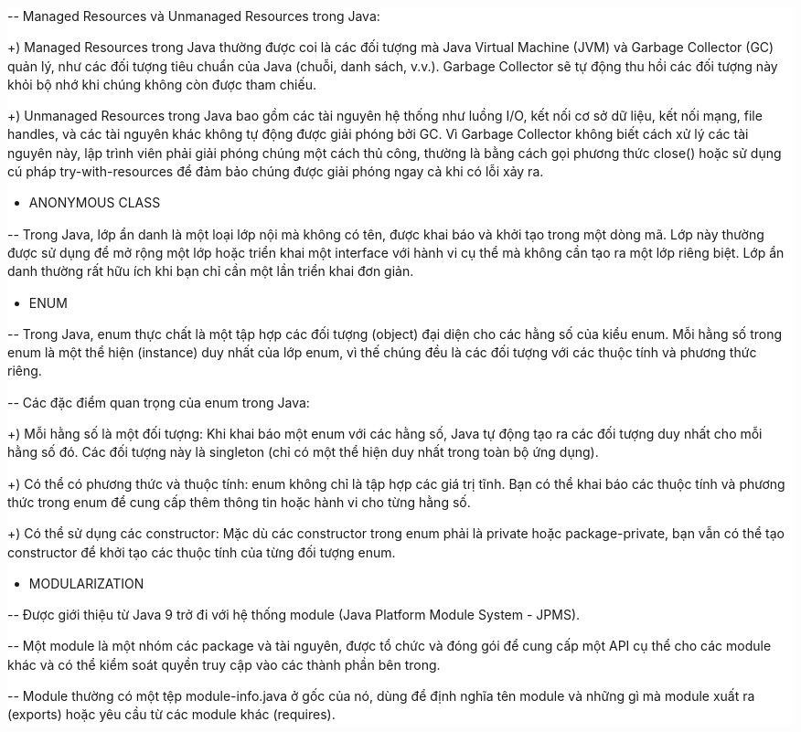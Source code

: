 -- Managed Resources và Unmanaged Resources trong Java:

+) Managed Resources trong Java thường được coi là các đối tượng mà Java Virtual Machine (JVM) và Garbage Collector (GC) quản lý,
như các đối tượng tiêu chuẩn của Java (chuỗi, danh sách, v.v.). Garbage Collector sẽ tự động thu hồi các đối tượng này khỏi bộ nhớ
khi chúng không còn được tham chiếu.

+) Unmanaged Resources trong Java bao gồm các tài nguyên hệ thống như luồng I/O, kết nối cơ sở dữ liệu, kết nối mạng, file handles,
và các tài nguyên khác không tự động được giải phóng bởi GC. Vì Garbage Collector không biết cách xử lý các tài nguyên này,
lập trình viên phải giải phóng chúng một cách thủ công, thường là bằng cách gọi phương thức close() hoặc sử dụng cú pháp try-with-resources để đảm bảo chúng được giải phóng ngay cả khi có lỗi xảy ra.

- ANONYMOUS CLASS

-- Trong Java, lớp ẩn danh là một loại lớp nội mà không có tên, được khai báo và khởi tạo trong một dòng mã.
Lớp này thường được sử dụng để mở rộng một lớp hoặc triển khai một interface với hành vi cụ thể mà không cần
tạo ra một lớp riêng biệt. Lớp ẩn danh thường rất hữu ích khi bạn chỉ cần một lần triển khai đơn giản.

- ENUM

-- Trong Java, enum thực chất là một tập hợp các đối tượng (object) đại diện cho các hằng số của kiểu enum.
Mỗi hằng số trong enum là một thể hiện (instance) duy nhất của lớp enum, vì thế chúng đều là các đối tượng với các
thuộc tính và phương thức riêng.

-- Các đặc điểm quan trọng của enum trong Java:

+) Mỗi hằng số là một đối tượng: Khi khai báo một enum với các hằng số, Java tự động tạo ra các đối tượng duy nhất
cho mỗi hằng số đó. Các đối tượng này là singleton (chỉ có một thể hiện duy nhất trong toàn bộ ứng dụng).

+) Có thể có phương thức và thuộc tính: enum không chỉ là tập hợp các giá trị tĩnh. Bạn có thể khai báo các thuộc tính
và phương thức trong enum để cung cấp thêm thông tin hoặc hành vi cho từng hằng số.

+) Có thể sử dụng các constructor: Mặc dù các constructor trong enum phải là private hoặc package-private, bạn vẫn có thể tạo constructor
để khởi tạo các thuộc tính của từng đối tượng enum.

- MODULARIZATION

-- Được giới thiệu từ Java 9 trở đi với hệ thống module (Java Platform Module System - JPMS).

-- Một module là một nhóm các package và tài nguyên, được tổ chức và đóng gói để cung cấp một API cụ thể
cho các module khác và có thể kiểm soát quyền truy cập vào các thành phần bên trong.

-- Module thường có một tệp module-info.java ở gốc của nó, dùng để định nghĩa tên module và những gì
mà module xuất ra (exports) hoặc yêu cầu từ các module khác (requires).
